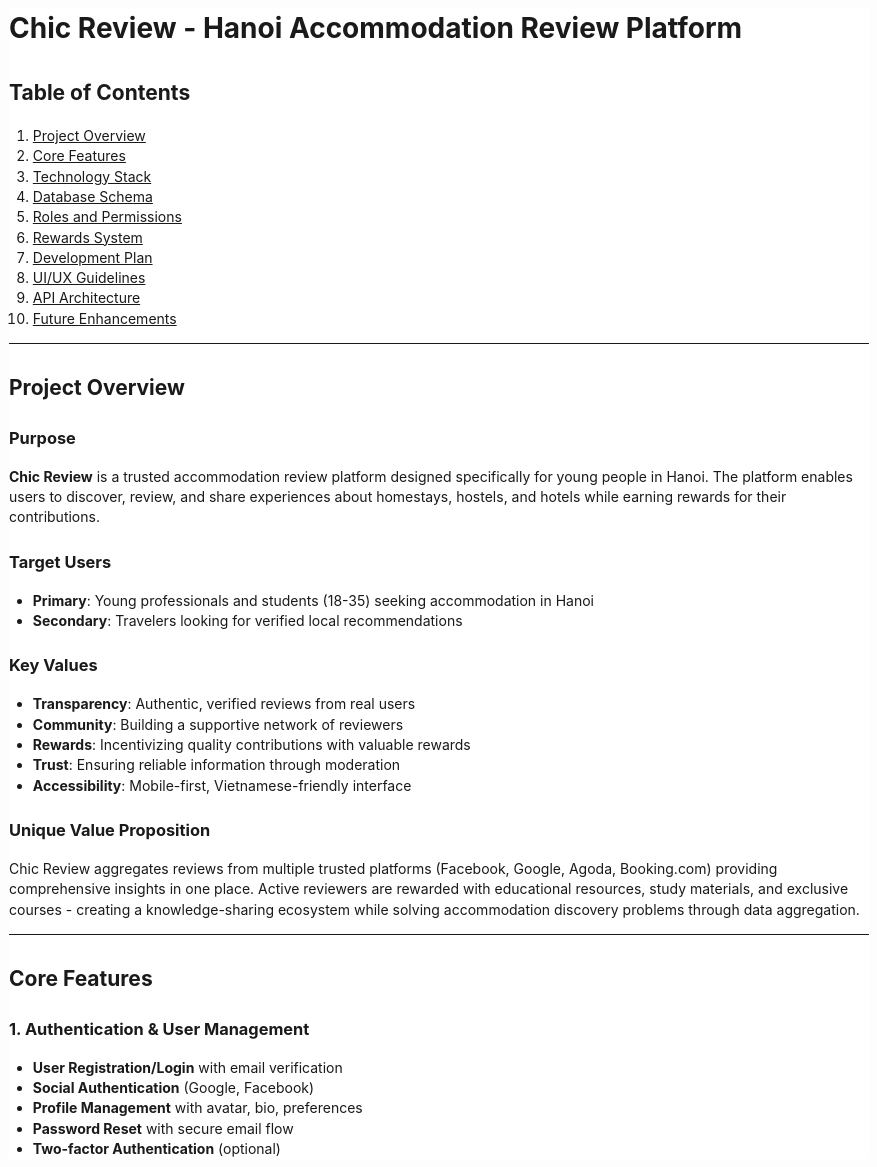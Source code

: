 # Chic Review - Hanoi Accommodation Review Platform

## Table of Contents

1. [Project Overview](#project-overview)
2. [Core Features](#core-features)
3. [Technology Stack](#technology-stack)
4. [Database Schema](#database-schema)
5. [Roles and Permissions](#roles-and-permissions)
6. [Rewards System](#rewards-system)
7. [Development Plan](#development-plan)
8. [UI/UX Guidelines](#uiux-guidelines)
9. [API Architecture](#api-architecture)
10. [Future Enhancements](#future-enhancements)

---

## Project Overview

### Purpose
**Chic Review** is a trusted accommodation review platform designed specifically for young people in Hanoi. The platform enables users to discover, review, and share experiences about homestays, hostels, and hotels while earning rewards for their contributions.

### Target Users
- **Primary**: Young professionals and students (18-35) seeking accommodation in Hanoi
- **Secondary**: Travelers looking for verified local recommendations

### Key Values
- **Transparency**: Authentic, verified reviews from real users
- **Community**: Building a supportive network of reviewers
- **Rewards**: Incentivizing quality contributions with valuable rewards
- **Trust**: Ensuring reliable information through moderation
- **Accessibility**: Mobile-first, Vietnamese-friendly interface

### Unique Value Proposition
Chic Review aggregates reviews from multiple trusted platforms (Facebook, Google, Agoda, Booking.com) providing comprehensive insights in one place. Active reviewers are rewarded with educational resources, study materials, and exclusive courses - creating a knowledge-sharing ecosystem while solving accommodation discovery problems through data aggregation.

---

## Core Features

### 1. Authentication & User Management
- **User Registration/Login** with email verification
- **Social Authentication** (Google, Facebook)
- **Profile Management** with avatar, bio, preferences
- **Password Reset** with secure email flow
- **Two-factor Authentication** (optional)
